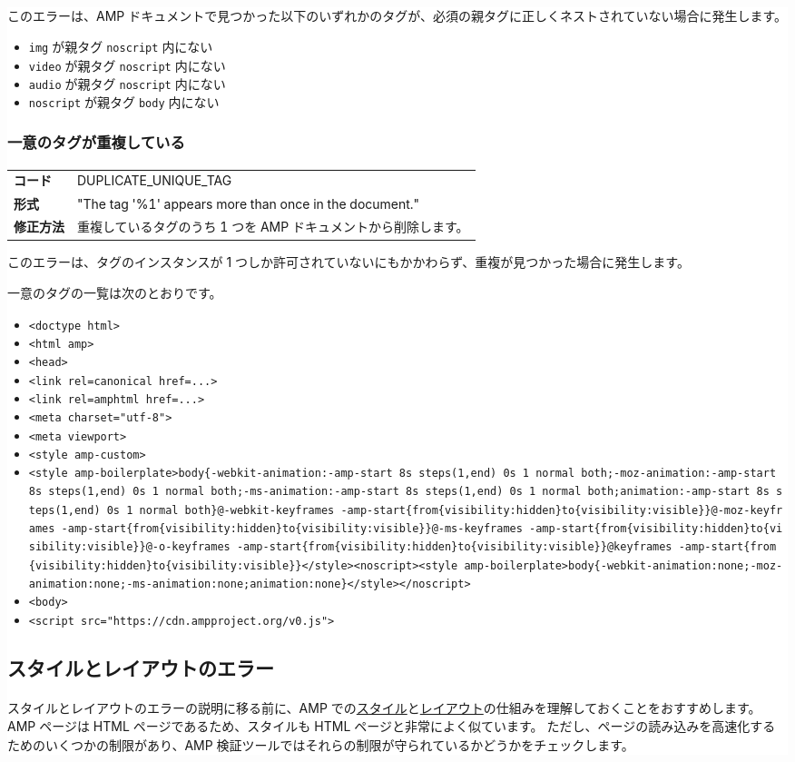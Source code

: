 このエラーは、AMP ドキュメントで見つかった以下のいずれかのタグが、必須の親タグに正しくネストされていない場合に発生します。

* `img` が親タグ `noscript` 内にない
* `video` が親タグ `noscript` 内にない
* `audio` が親タグ `noscript` 内にない
* `noscript` が親タグ `body` 内にない

### 一意のタグが重複している

<table>
  <tr>
  	<td class="col-thirty"><strong>コード</strong></td>
  	<td>DUPLICATE_UNIQUE_TAG</td>
  </tr>
   <tr>
  	<td class="col-thirty"><strong>形式</strong></td>
  	<td>"The tag '%1' appears more than once in the document."</td>
  </tr>
   <tr>
  	<td class="col-thirty"><strong>修正方法</strong></td>
  	<td>重複しているタグのうち 1 つを AMP ドキュメントから削除します。</td>
  </tr>
</table>

このエラーは、タグのインスタンスが 1 つしか許可されていないにもかかわらず、重複が見つかった場合に発生します。

一意のタグの一覧は次のとおりです。

* `<doctype html>`
* `<html amp>`
* `<head>`
* `<link rel=canonical href=...>`
* `<link rel=amphtml href=...>`
* `<meta charset="utf-8">`
* `<meta viewport>`
* `<style amp-custom>`
* `<style amp-boilerplate>body{-webkit-animation:-amp-start 8s steps(1,end) 0s 1 normal both;-moz-animation:-amp-start 8s steps(1,end) 0s 1 normal both;-ms-animation:-amp-start 8s steps(1,end) 0s 1 normal both;animation:-amp-start 8s steps(1,end) 0s 1 normal both}@-webkit-keyframes -amp-start{from{visibility:hidden}to{visibility:visible}}@-moz-keyframes -amp-start{from{visibility:hidden}to{visibility:visible}}@-ms-keyframes -amp-start{from{visibility:hidden}to{visibility:visible}}@-o-keyframes -amp-start{from{visibility:hidden}to{visibility:visible}}@keyframes -amp-start{from{visibility:hidden}to{visibility:visible}}</style><noscript><style amp-boilerplate>body{-webkit-animation:none;-moz-animation:none;-ms-animation:none;animation:none}</style></noscript>`
* `<body>`
* `<script src="https://cdn.ampproject.org/v0.js">`

## スタイルとレイアウトのエラー

スタイルとレイアウトのエラーの説明に移る前に、AMP での[スタイル](/ja/docs/guides/responsive/style_pages.html)と[レイアウト](/ja/docs/guides/responsive/control_layout.html)の仕組みを理解しておくことをおすすめします。
AMP ページは HTML ページであるため、スタイルも HTML ページと非常によく似ています。
ただし、ページの読み込みを高速化するためのいくつかの制限があり、AMP 検証ツールではそれらの制限が守られているかどうかをチェックします。
